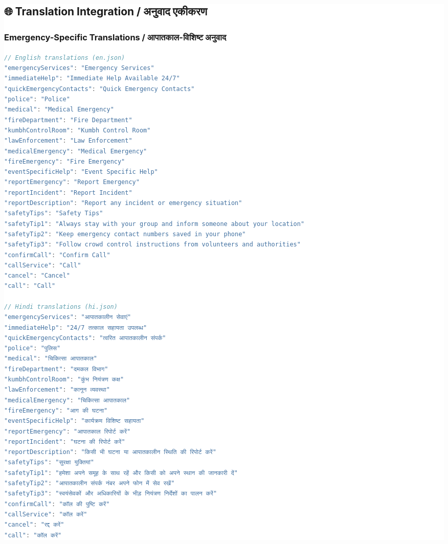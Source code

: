 ## 🌐 Translation Integration / अनुवाद एकीकरण

### Emergency-Specific Translations / आपातकाल-विशिष्ट अनुवाद
```javascript
// English translations (en.json)
"emergencyServices": "Emergency Services"
"immediateHelp": "Immediate Help Available 24/7"
"quickEmergencyContacts": "Quick Emergency Contacts"
"police": "Police"
"medical": "Medical Emergency"
"fireDepartment": "Fire Department"
"kumbhControlRoom": "Kumbh Control Room"
"lawEnforcement": "Law Enforcement"
"medicalEmergency": "Medical Emergency"
"fireEmergency": "Fire Emergency"
"eventSpecificHelp": "Event Specific Help"
"reportEmergency": "Report Emergency"
"reportIncident": "Report Incident"
"reportDescription": "Report any incident or emergency situation"
"safetyTips": "Safety Tips"
"safetyTip1": "Always stay with your group and inform someone about your location"
"safetyTip2": "Keep emergency contact numbers saved in your phone"
"safetyTip3": "Follow crowd control instructions from volunteers and authorities"
"confirmCall": "Confirm Call"
"callService": "Call"
"cancel": "Cancel"
"call": "Call"

// Hindi translations (hi.json)
"emergencyServices": "आपातकालीन सेवाएं"
"immediateHelp": "24/7 तत्काल सहायता उपलब्ध"
"quickEmergencyContacts": "त्वरित आपातकालीन संपर्क"
"police": "पुलिस"
"medical": "चिकित्सा आपातकाल"
"fireDepartment": "दमकल विभाग"
"kumbhControlRoom": "कुंभ नियंत्रण कक्ष"
"lawEnforcement": "कानून व्यवस्था"
"medicalEmergency": "चिकित्सा आपातकाल"
"fireEmergency": "आग की घटना"
"eventSpecificHelp": "कार्यक्रम विशिष्ट सहायता"
"reportEmergency": "आपातकाल रिपोर्ट करें"
"reportIncident": "घटना की रिपोर्ट करें"
"reportDescription": "किसी भी घटना या आपातकालीन स्थिति की रिपोर्ट करें"
"safetyTips": "सुरक्षा युक्तियां"
"safetyTip1": "हमेशा अपने समूह के साथ रहें और किसी को अपने स्थान की जानकारी दें"
"safetyTip2": "आपातकालीन संपर्क नंबर अपने फोन में सेव रखें"
"safetyTip3": "स्वयंसेवकों और अधिकारियों के भीड़ नियंत्रण निर्देशों का पालन करें"
"confirmCall": "कॉल की पुष्टि करें"
"callService": "कॉल करें"
"cancel": "रद्द करें"
"call": "कॉल करें"
```
